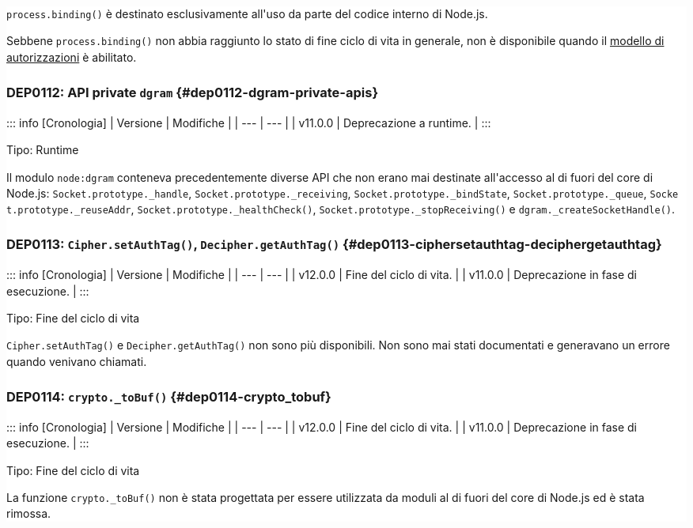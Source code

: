 `process.binding()` è destinato esclusivamente all'uso da parte del codice interno di Node.js.

Sebbene `process.binding()` non abbia raggiunto lo stato di fine ciclo di vita in generale, non è disponibile quando il [modello di autorizzazioni](/it/nodejs/api/permissions#permission-model) è abilitato.

### DEP0112: API private `dgram` {#dep0112-dgram-private-apis}

::: info [Cronologia]
| Versione | Modifiche |
| --- | --- |
| v11.0.0 | Deprecazione a runtime. |
:::

Tipo: Runtime

Il modulo `node:dgram` conteneva precedentemente diverse API che non erano mai destinate all'accesso al di fuori del core di Node.js: `Socket.prototype._handle`, `Socket.prototype._receiving`, `Socket.prototype._bindState`, `Socket.prototype._queue`, `Socket.prototype._reuseAddr`, `Socket.prototype._healthCheck()`, `Socket.prototype._stopReceiving()` e `dgram._createSocketHandle()`.


### DEP0113: `Cipher.setAuthTag()`, `Decipher.getAuthTag()` {#dep0113-ciphersetauthtag-deciphergetauthtag}


::: info [Cronologia]
| Versione | Modifiche |
| --- | --- |
| v12.0.0 | Fine del ciclo di vita. |
| v11.0.0 | Deprecazione in fase di esecuzione. |
:::

Tipo: Fine del ciclo di vita

`Cipher.setAuthTag()` e `Decipher.getAuthTag()` non sono più disponibili. Non sono mai stati documentati e generavano un errore quando venivano chiamati.

### DEP0114: `crypto._toBuf()` {#dep0114-crypto_tobuf}


::: info [Cronologia]
| Versione | Modifiche |
| --- | --- |
| v12.0.0 | Fine del ciclo di vita. |
| v11.0.0 | Deprecazione in fase di esecuzione. |
:::

Tipo: Fine del ciclo di vita

La funzione `crypto._toBuf()` non è stata progettata per essere utilizzata da moduli al di fuori del core di Node.js ed è stata rimossa.
